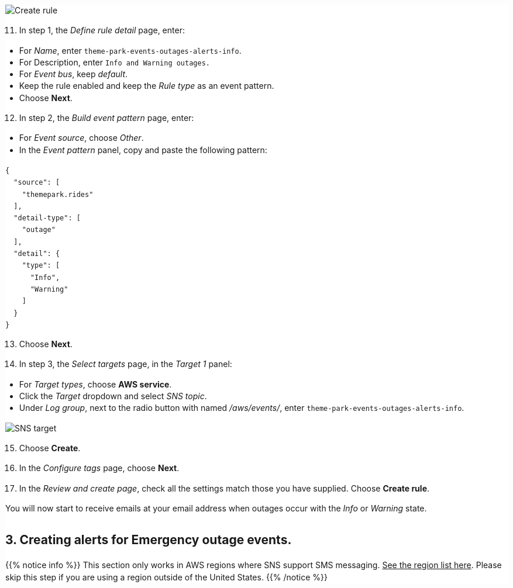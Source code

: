 ![Create rule](/images/module6-1-eventbridge-1.png)

11. In step 1, the *Define rule detail* page, enter:
- For *Name*, enter `theme-park-events-outages-alerts-info`.
- For Description, enter `Info and Warning outages.`
- For *Event bus*, keep *default*.
- Keep the rule enabled and keep the *Rule type* as an event pattern.
- Choose **Next**.

12. In step 2, the *Build event pattern* page, enter:
- For *Event source*, choose *Other*.
- In the *Event pattern* panel, copy and paste the following pattern:

```
{
  "source": [
    "themepark.rides"
  ],
  "detail-type": [
    "outage"
  ],
  "detail": {
    "type": [
      "Info",
      "Warning"
    ]
  }
}
```
13. Choose **Next**.

14. In step 3, the *Select targets* page, in the *Target 1* panel:
- For *Target types*, choose **AWS service**.
- Click the *Target* dropdown and select *SNS topic*.
- Under *Log group*, next to the radio button with named */aws/events/*, enter `theme-park-events-outages-alerts-info`.

![SNS target](/images/module6-2-sns-6.png)

15. Choose **Create**.

16. In the *Configure tags* page, choose **Next**.

17. In the *Review and create page*, check all the settings match those you have supplied. Choose **Create rule**.

You will now start to receive emails at your email address when outages occur with the *Info* or *Warning* state.

## 3. Creating alerts for Emergency outage events.

{{% notice info %}}
This section only works in AWS regions where SNS support SMS messaging. [See the region list here](https://docs.aws.amazon.com/sns/latest/dg/sns-supported-regions-countries.html). Please skip this step if you are using a region outside of the United States.
{{% /notice %}}
